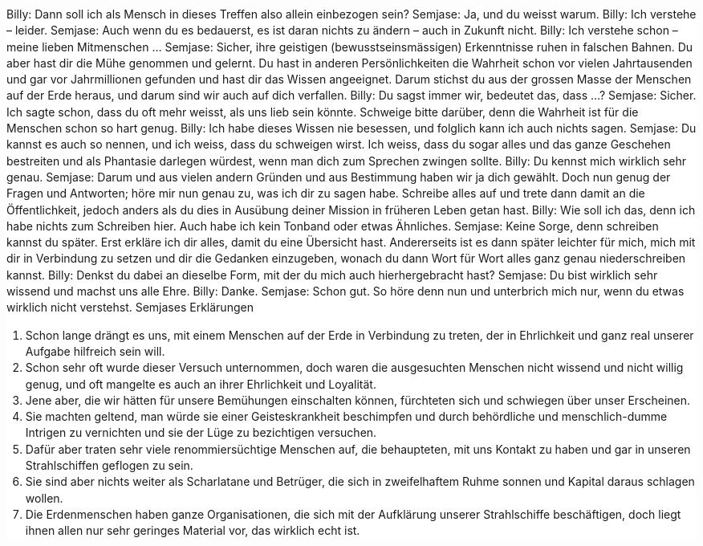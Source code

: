 Billy:
Dann soll ich als Mensch in dieses Treffen also allein einbezogen sein?
Semjase:
Ja, und du weisst warum.
Billy:
Ich verstehe – leider.
Semjase:
Auch wenn du es bedauerst, es ist daran nichts zu ändern – auch in Zukunft nicht.
Billy:
Ich verstehe schon – meine lieben Mitmenschen …
Semjase:
Sicher, ihre geistigen (bewusstseinsmässigen) Erkenntnisse ruhen in falschen Bahnen. Du aber hast dir die Mühe genommen und gelernt. Du hast in anderen Persönlichkeiten die Wahrheit schon vor vielen Jahrtausenden und gar vor Jahrmillionen gefunden und hast dir das Wissen angeeignet. Darum stichst du aus der grossen Masse der Menschen auf der Erde heraus, und darum sind wir auch auf dich verfallen.
Billy:
Du sagst immer wir, bedeutet das, dass …?
Semjase:
Sicher. Ich sagte schon, dass du oft mehr weisst, als uns lieb sein könnte. Schweige bitte darüber, denn die Wahrheit ist für die Menschen schon so hart genug.
Billy:
Ich habe dieses Wissen nie besessen, und folglich kann ich auch nichts sagen.
Semjase:
Du kannst es auch so nennen, und ich weiss, dass du schweigen wirst. Ich weiss, dass du sogar alles und das ganze Geschehen bestreiten und als Phantasie darlegen würdest, wenn man dich zum Sprechen zwingen sollte.
Billy:
Du kennst mich wirklich sehr genau.
Semjase:
Darum und aus vielen andern Gründen und aus Bestimmung haben wir ja dich gewählt. Doch nun genug der Fragen und Antworten; höre mir nun genau zu, was ich dir zu sagen habe. Schreibe alles auf und trete dann damit an die Öffentlichkeit, jedoch anders als du dies in Ausübung deiner Mission in früheren Leben getan hast.
Billy:
Wie soll ich das, denn ich habe nichts zum Schreiben hier. Auch habe ich kein Tonband oder etwas Ähnliches.
Semjase:
Keine Sorge, denn schreiben kannst du später. Erst erkläre ich dir alles, damit du eine Übersicht hast. Andererseits ist es dann später leichter für mich, mich mit dir in Verbindung zu setzen und dir die Gedanken einzugeben, wonach du dann Wort für Wort alles ganz genau niederschreiben kannst.
Billy:
Denkst du dabei an dieselbe Form, mit der du mich auch hierhergebracht hast?
Semjase:
Du bist wirklich sehr wissend und machst uns alle Ehre.
Billy:
Danke.
Semjase:
Schon gut. So höre denn nun und unterbrich mich nur, wenn du etwas wirklich nicht verstehst.
Semjases Erklärungen
1. Schon lange drängt es uns, mit einem Menschen auf der Erde in Verbindung zu treten, der in Ehrlichkeit und ganz real unserer Aufgabe hilfreich sein will.
2. Schon sehr oft wurde dieser Versuch unternommen, doch waren die ausgesuchten Menschen nicht wissend und nicht willig genug, und oft mangelte es auch an ihrer Ehrlichkeit und Loyalität.
3. Jene aber, die wir hätten für unsere Bemühungen einschalten können, fürchteten sich und schwiegen über unser Erscheinen.
4. Sie machten geltend, man würde sie einer Geisteskrankheit beschimpfen und durch behördliche und menschlich-dumme Intrigen zu vernichten und sie der Lüge zu bezichtigen versuchen.
5. Dafür aber traten sehr viele renommiersüchtige Menschen auf, die behaupteten, mit uns Kontakt zu haben und gar in unseren Strahlschiffen geflogen zu sein.
6. Sie sind aber nichts weiter als Scharlatane und Betrüger, die sich in zweifelhaftem Ruhme sonnen und Kapital daraus schlagen wollen.
7. Die Erdenmenschen haben ganze Organisationen, die sich mit der Aufklärung unserer Strahlschiffe beschäftigen, doch liegt ihnen allen nur sehr geringes Material vor, das wirklich echt ist.